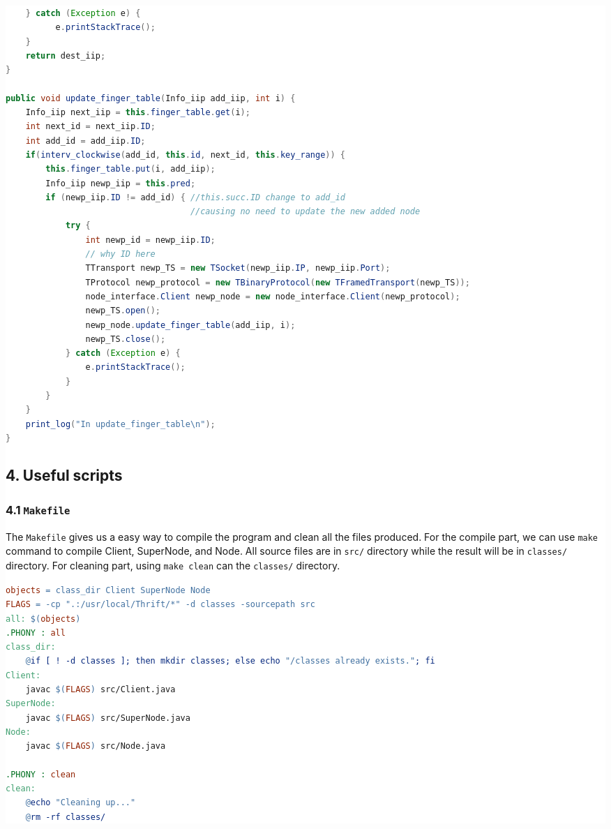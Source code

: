 ```java
    } catch (Exception e) {
          e.printStackTrace();
    }
    return dest_iip;
}

public void update_finger_table(Info_iip add_iip, int i) {
    Info_iip next_iip = this.finger_table.get(i);
    int next_id = next_iip.ID;
    int add_id = add_iip.ID;
    if(interv_clockwise(add_id, this.id, next_id, this.key_range)) {
        this.finger_table.put(i, add_iip);
        Info_iip newp_iip = this.pred;
        if (newp_iip.ID != add_id) { //this.succ.ID change to add_id
                                     //causing no need to update the new added node
            try {
                int newp_id = newp_iip.ID;
                // why ID here
                TTransport newp_TS = new TSocket(newp_iip.IP, newp_iip.Port);
                TProtocol newp_protocol = new TBinaryProtocol(new TFramedTransport(newp_TS));
                node_interface.Client newp_node = new node_interface.Client(newp_protocol);
                newp_TS.open();
                newp_node.update_finger_table(add_iip, i);
                newp_TS.close();
            } catch (Exception e) {
                e.printStackTrace();
            }
        }
    }
    print_log("In update_finger_table\n");
}
```

## 4. Useful scripts

### 4.1 `Makefile`

The `Makefile` gives us a easy way to compile the program and clean all the files produced. For the compile part, we can use `make` command to compile Client, SuperNode, and Node. All source files are in `src/` directory while the result will be in `classes/` directory. For cleaning part, using `make clean` can the `classes/` directory.

```Makefile
objects = class_dir Client SuperNode Node
FLAGS = -cp ".:/usr/local/Thrift/*" -d classes -sourcepath src
all: $(objects)
.PHONY : all
class_dir:
	@if [ ! -d classes ]; then mkdir classes; else echo "/classes already exists."; fi
Client:
	javac $(FLAGS) src/Client.java
SuperNode:
	javac $(FLAGS) src/SuperNode.java
Node:
	javac $(FLAGS) src/Node.java

.PHONY : clean
clean:
	@echo "Cleaning up..."
	@rm -rf classes/
```
